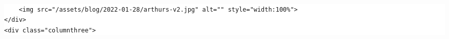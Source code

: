         <img src="/assets/blog/2022-01-28/arthurs-v2.jpg" alt="" style="width:100%">
    </div>
    <div class="columnthree">
